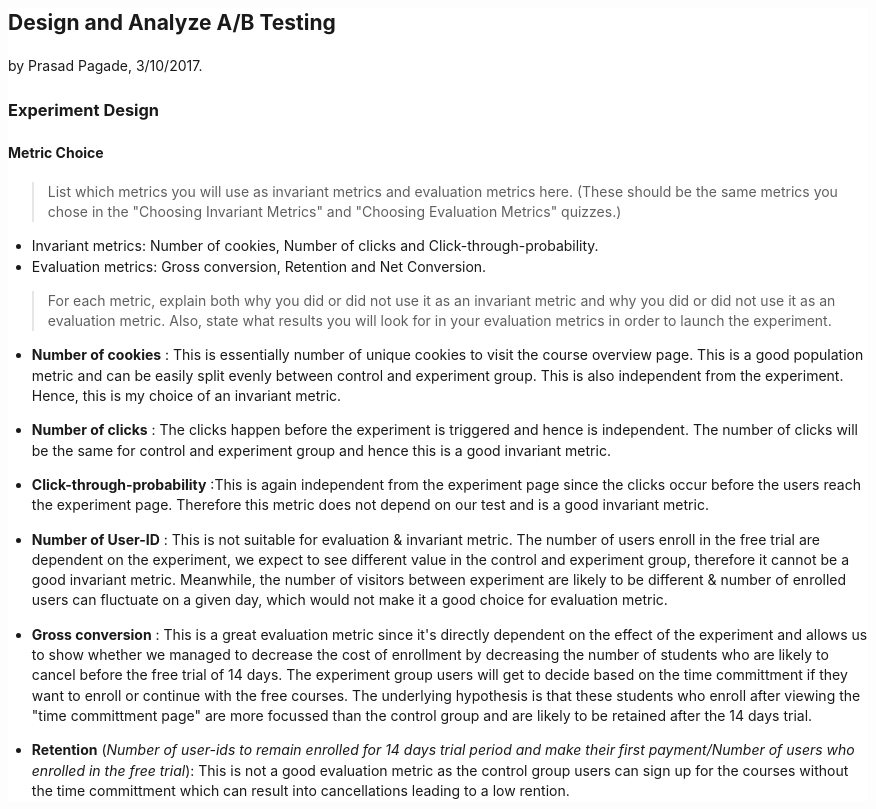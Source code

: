 ## Design and Analyze A/B Testing
by Prasad Pagade, 3/10/2017.

### Experiment Design
#### Metric Choice
> List which metrics you will use as invariant metrics and evaluation metrics here. (These should be the same metrics you chose in the "Choosing Invariant Metrics" and "Choosing Evaluation Metrics" quizzes.)

+ Invariant metrics: Number of cookies, Number of clicks and Click-through-probability.
+ Evaluation metrics: Gross conversion, Retention and Net Conversion.

> For each metric, explain both why you did or did not use it as an invariant metric and why you did or did not use it as an evaluation metric. Also, state what results you will look for in your evaluation metrics in order to launch the experiment.

+ __Number of cookies__ : This is essentially number of unique cookies to visit the course overview page. This is a good population
metric and can be easily split evenly between control and experiment group. This is also independent from the experiment. Hence, this is my choice of an invariant metric.

+ __Number of clicks__ : The clicks happen before the experiment is triggered and hence is independent. The number of clicks will be the same
for control and experiment group and hence this is a good invariant metric.

+ __Click-through-probability__ :This is again independent from the experiment page since the clicks occur before the users reach the experiment
page. Therefore this metric does not depend on our test and is a good invariant metric.

+ __Number of User-ID__ : This is not suitable for evaluation & invariant metric. The number of users enroll in the free trial are 
dependent on the experiment, we expect to see different value in the control and experiment group, therefore it cannot be a good invariant metric. 
Meanwhile, the number of visitors between experiment are likely to be different & number of enrolled users can fluctuate on a given day,
which would not make it a good choice for evaluation metric.

+ __Gross conversion__ : 
This is a great evaluation metric since it's directly dependent on the effect of the experiment and allows us to show whether we managed to
decrease the cost of enrollment by decreasing the number of students who are likely to cancel before the free trial of 14 days.
The experiment group users will get to decide based on the time committment if they want to enroll or continue with the free 
courses. The underlying hypothesis is that these students who enroll after viewing the "time committment page" are more focussed
than the control group and are likely to be retained after the 14 days trial.

+ __Retention__ (_Number of user-ids to remain enrolled for 14 days trial period and make their first payment/Number of users who enrolled in the free trial_): 
This is not a good evaluation metric as the control group users can sign up for the courses without the time committment which can 
result into cancellations leading to a low rention. 
